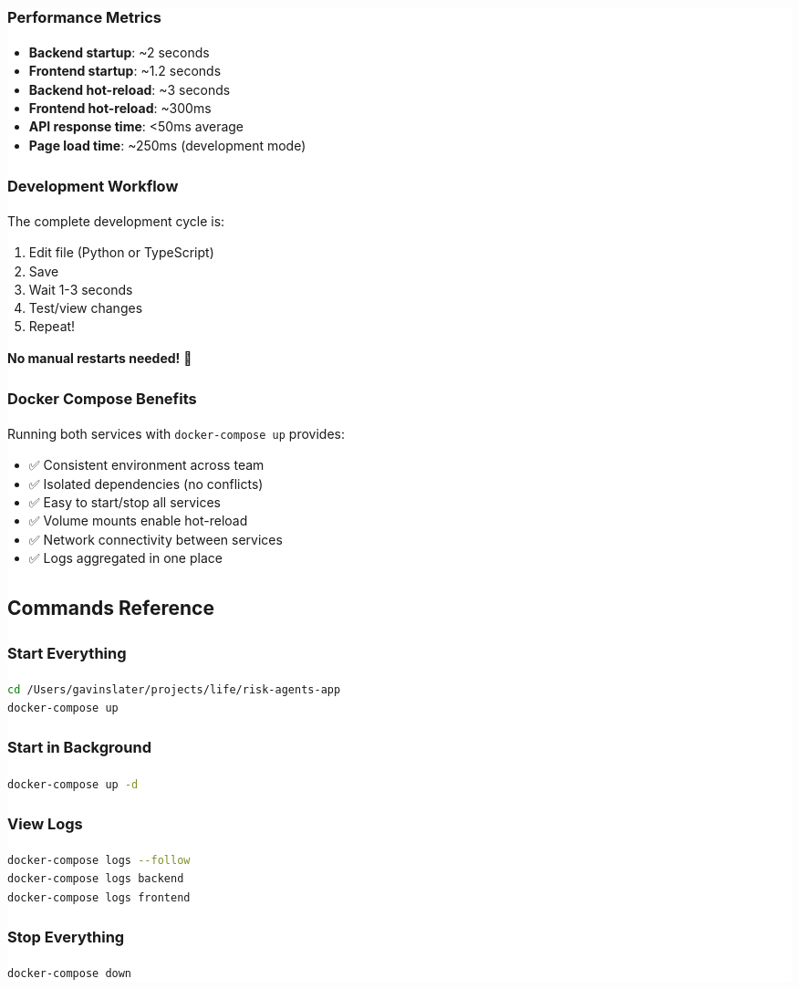 ### Performance Metrics
- **Backend startup**: ~2 seconds
- **Frontend startup**: ~1.2 seconds
- **Backend hot-reload**: ~3 seconds
- **Frontend hot-reload**: ~300ms
- **API response time**: <50ms average
- **Page load time**: ~250ms (development mode)

### Development Workflow
The complete development cycle is:
1. Edit file (Python or TypeScript)
2. Save
3. Wait 1-3 seconds
4. Test/view changes
5. Repeat!

**No manual restarts needed!** 🎉

### Docker Compose Benefits
Running both services with `docker-compose up` provides:
- ✅ Consistent environment across team
- ✅ Isolated dependencies (no conflicts)
- ✅ Easy to start/stop all services
- ✅ Volume mounts enable hot-reload
- ✅ Network connectivity between services
- ✅ Logs aggregated in one place

## Commands Reference

### Start Everything
```bash
cd /Users/gavinslater/projects/life/risk-agents-app
docker-compose up
```

### Start in Background
```bash
docker-compose up -d
```

### View Logs
```bash
docker-compose logs --follow
docker-compose logs backend
docker-compose logs frontend
```

### Stop Everything
```bash
docker-compose down
```

